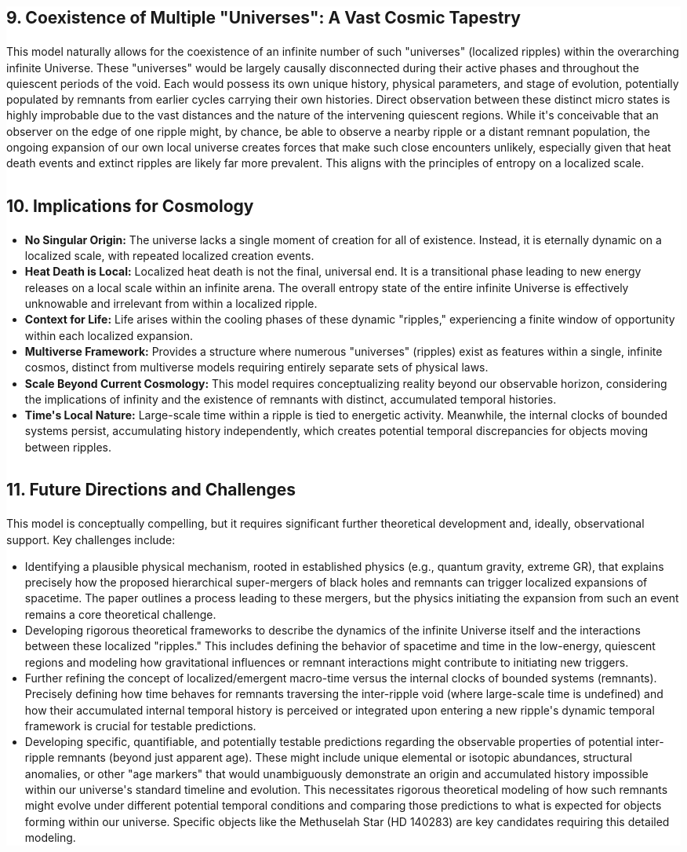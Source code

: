 ## 9. Coexistence of Multiple "Universes": A Vast Cosmic Tapestry

This model naturally allows for the coexistence of an infinite number of such "universes" (localized ripples) within the overarching infinite Universe. These "universes" would be largely causally disconnected during their active phases and throughout the quiescent periods of the void. Each would possess its own unique history, physical parameters, and stage of evolution, potentially populated by remnants from earlier cycles carrying their own histories. Direct observation between these distinct micro states is highly improbable due to the vast distances and the nature of the intervening quiescent regions. While it's conceivable that an observer on the edge of one ripple might, by chance, be able to observe a nearby ripple or a distant remnant population, the ongoing expansion of our own local universe creates forces that make such close encounters unlikely, especially given that heat death events and extinct ripples are likely far more prevalent. This aligns with the principles of entropy on a localized scale.

## 10. Implications for Cosmology

* **No Singular Origin:** The universe lacks a single moment of creation for all of existence. Instead, it is eternally dynamic on a localized scale, with repeated localized creation events.
* **Heat Death is Local:** Localized heat death is not the final, universal end. It is a transitional phase leading to new energy releases on a local scale within an infinite arena. The overall entropy state of the entire infinite Universe is effectively unknowable and irrelevant from within a localized ripple.
* **Context for Life:** Life arises within the cooling phases of these dynamic "ripples," experiencing a finite window of opportunity within each localized expansion.
* **Multiverse Framework:** Provides a structure where numerous "universes" (ripples) exist as features within a single, infinite cosmos, distinct from multiverse models requiring entirely separate sets of physical laws.
* **Scale Beyond Current Cosmology:** This model requires conceptualizing reality beyond our observable horizon, considering the implications of infinity and the existence of remnants with distinct, accumulated temporal histories.
* **Time's Local Nature:** Large-scale time within a ripple is tied to energetic activity. Meanwhile, the internal clocks of bounded systems persist, accumulating history independently, which creates potential temporal discrepancies for objects moving between ripples.

## 11. Future Directions and Challenges

This model is conceptually compelling, but it requires significant further theoretical development and, ideally, observational support. Key challenges include:

* Identifying a plausible physical mechanism, rooted in established physics (e.g., quantum gravity, extreme GR), that explains precisely how the proposed hierarchical super-mergers of black holes and remnants can trigger localized expansions of spacetime. The paper outlines a process leading to these mergers, but the physics initiating the expansion from such an event remains a core theoretical challenge.
* Developing rigorous theoretical frameworks to describe the dynamics of the infinite Universe itself and the interactions between these localized "ripples." This includes defining the behavior of spacetime and time in the low-energy, quiescent regions and modeling how gravitational influences or remnant interactions might contribute to initiating new triggers.
* Further refining the concept of localized/emergent macro-time versus the internal clocks of bounded systems (remnants). Precisely defining how time behaves for remnants traversing the inter-ripple void (where large-scale time is undefined) and how their accumulated internal temporal history is perceived or integrated upon entering a new ripple's dynamic temporal framework is crucial for testable predictions.
* Developing specific, quantifiable, and potentially testable predictions regarding the observable properties of potential inter-ripple remnants (beyond just apparent age). These might include unique elemental or isotopic abundances, structural anomalies, or other "age markers" that would unambiguously demonstrate an origin and accumulated history impossible within our universe's standard timeline and evolution. This necessitates rigorous theoretical modeling of how such remnants might evolve under different potential temporal conditions and comparing those predictions to what is expected for objects forming within our universe. Specific objects like the Methuselah Star (HD 140283) are key candidates requiring this detailed modeling.